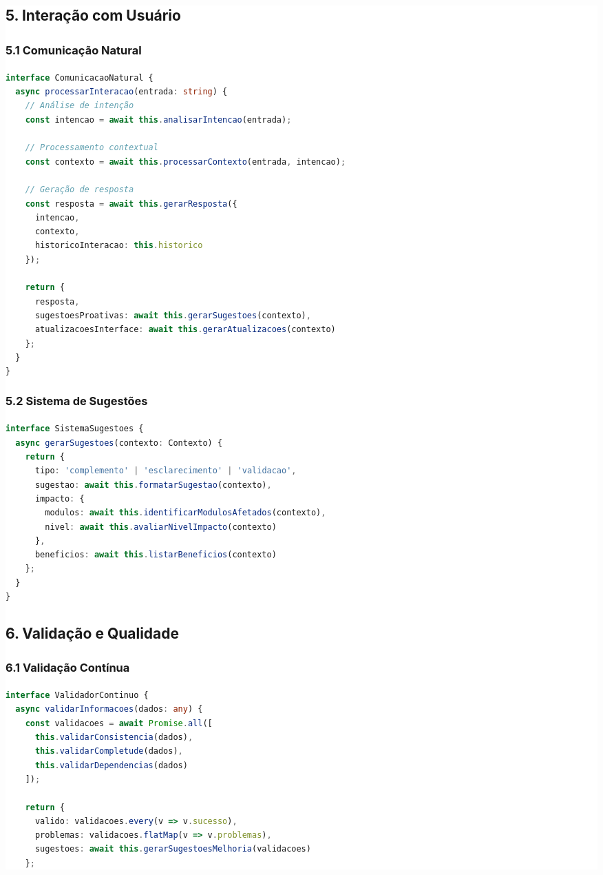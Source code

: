 ## 5. Interação com Usuário

### 5.1 Comunicação Natural
```typescript
interface ComunicacaoNatural {
  async processarInteracao(entrada: string) {
    // Análise de intenção
    const intencao = await this.analisarIntencao(entrada);
    
    // Processamento contextual
    const contexto = await this.processarContexto(entrada, intencao);
    
    // Geração de resposta
    const resposta = await this.gerarResposta({
      intencao,
      contexto,
      historicoInteracao: this.historico
    });
    
    return {
      resposta,
      sugestoesProativas: await this.gerarSugestoes(contexto),
      atualizacoesInterface: await this.gerarAtualizacoes(contexto)
    };
  }
}
```

### 5.2 Sistema de Sugestões
```typescript
interface SistemaSugestoes {
  async gerarSugestoes(contexto: Contexto) {
    return {
      tipo: 'complemento' | 'esclarecimento' | 'validacao',
      sugestao: await this.formatarSugestao(contexto),
      impacto: {
        modulos: await this.identificarModulosAfetados(contexto),
        nivel: await this.avaliarNivelImpacto(contexto)
      },
      beneficios: await this.listarBeneficios(contexto)
    };
  }
}
```

## 6. Validação e Qualidade

### 6.1 Validação Contínua
```typescript
interface ValidadorContinuo {
  async validarInformacoes(dados: any) {
    const validacoes = await Promise.all([
      this.validarConsistencia(dados),
      this.validarCompletude(dados),
      this.validarDependencias(dados)
    ]);
    
    return {
      valido: validacoes.every(v => v.sucesso),
      problemas: validacoes.flatMap(v => v.problemas),
      sugestoes: await this.gerarSugestoesMelhoria(validacoes)
    };
```